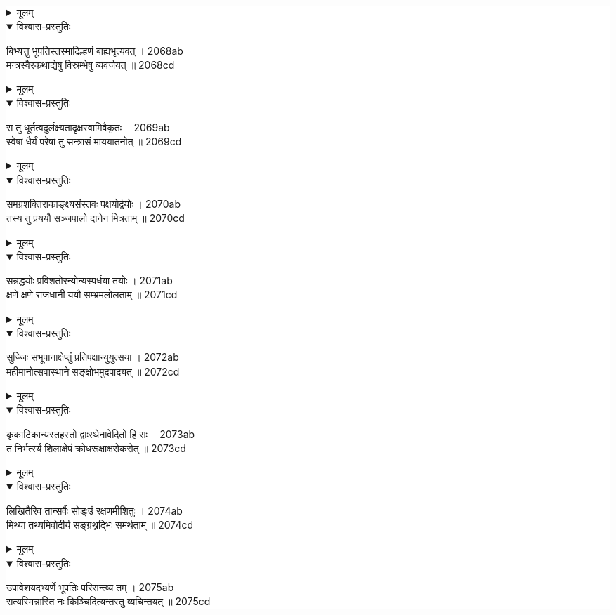<details><summary>मूलम्</summary></details>

<details open><summary>विश्वास-प्रस्तुतिः</summary>

बिभ्यत्तु भूपतिस्तस्माद्रिल्हणं बाह्यभृत्यवत् । 2068ab  
मन्त्रस्वैरकथाद्येषु विस्रम्भेषु व्यवर्जयत् ॥ 2068cd
</details>

<details><summary>मूलम्</summary></details>

<details open><summary>विश्वास-प्रस्तुतिः</summary>

स तु धूर्तत्वदुर्लक्ष्यतादृक्षस्वामिवैकृतः । 2069ab  
स्वेषां धैर्यं परेषां तु सन्त्रासं माययातनोत् ॥ 2069cd
</details>

<details><summary>मूलम्</summary></details>

<details open><summary>विश्वास-प्रस्तुतिः</summary>

समग्रशक्तिराकाङ्क्ष्यसंस्तवः पक्षयोर्द्वयोः । 2070ab  
तस्य तु प्रययौ सञ्जपालो दानेन मित्रताम् ॥ 2070cd
</details>

<details><summary>मूलम्</summary></details>

<details open><summary>विश्वास-प्रस्तुतिः</summary>

सन्नद्धयोः प्रविशतोरन्योन्यस्पर्धया तयोः । 2071ab  
क्षणे क्षणे राजधानी ययौ सम्भ्रमलोलताम् ॥ 2071cd
</details>

<details><summary>मूलम्</summary></details>

<details open><summary>विश्वास-प्रस्तुतिः</summary>

सुज्जिः सभूपानाक्षेप्तुं प्रतिपक्षान्युयुत्सया । 2072ab  
महीमानोत्सवास्थाने सङ्क्षोभमुदपादयत् ॥ 2072cd
</details>

<details><summary>मूलम्</summary></details>

<details open><summary>विश्वास-प्रस्तुतिः</summary>

कृकाटिकान्यस्तहस्तो द्वाःस्थेनावेदितो हि सः । 2073ab  
तं निर्भर्त्स्य शिलाक्षेपं क्रोधरूक्षाक्षरोकरोत् ॥ 2073cd
</details>

<details><summary>मूलम्</summary></details>

<details open><summary>विश्वास-प्रस्तुतिः</summary>

लिखितैरिव तान्सर्वैः सोड्ःउं रक्षणमीशितुः । 2074ab  
मिथ्या तथ्यमिवोदीर्य सङ्ग्रथ्नद्भिः समर्थताम् ॥ 2074cd
</details>

<details><summary>मूलम्</summary></details>

<details open><summary>विश्वास-प्रस्तुतिः</summary>

उपावेशयदभ्यर्णे भूपतिः परिसन्त्व्य तम् । 2075ab  
सत्यस्मिन्नास्ति नः किञ्चिदित्यन्तस्तु व्यचिन्तयत् ॥ 2075cd
</details>
